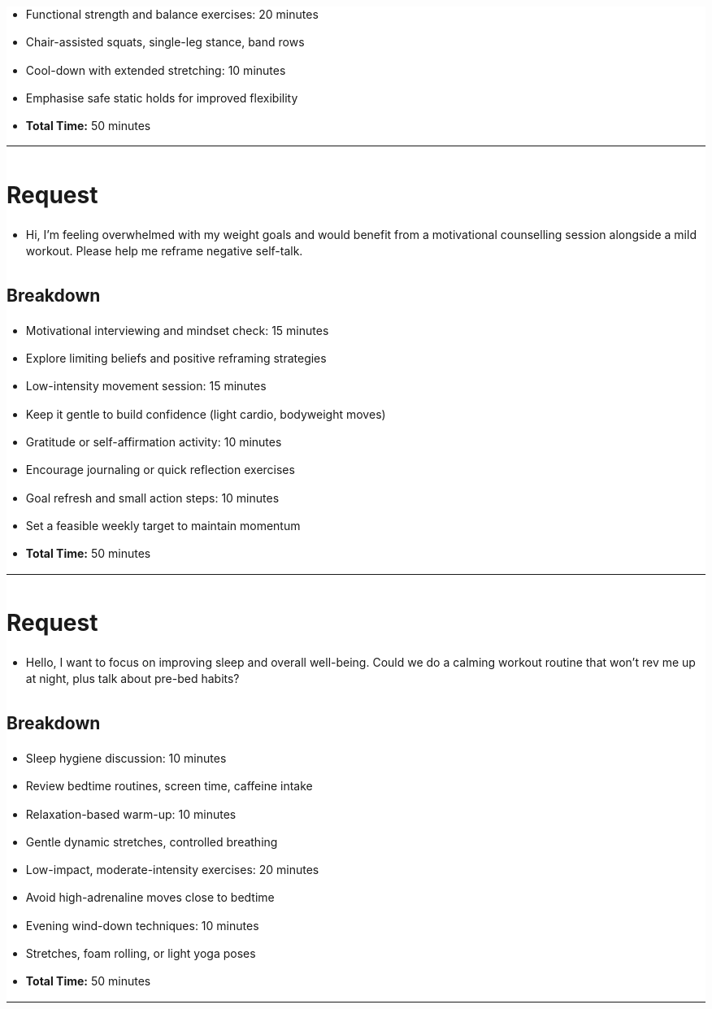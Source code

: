 -   Functional strength and balance exercises: 20 minutes
-   Chair-assisted squats, single-leg stance, band rows

-   Cool-down with extended stretching: 10 minutes
-   Emphasise safe static holds for improved flexibility

-   **Total Time:** 50 minutes

---

# Request

-   Hi, I’m feeling overwhelmed with my weight goals and would benefit from a motivational counselling session alongside a mild workout. Please help me reframe negative self-talk.

## Breakdown

-   Motivational interviewing and mindset check: 15 minutes
-   Explore limiting beliefs and positive reframing strategies

-   Low-intensity movement session: 15 minutes
-   Keep it gentle to build confidence (light cardio, bodyweight moves)

-   Gratitude or self-affirmation activity: 10 minutes
-   Encourage journaling or quick reflection exercises

-   Goal refresh and small action steps: 10 minutes
-   Set a feasible weekly target to maintain momentum

-   **Total Time:** 50 minutes

---

# Request

-   Hello, I want to focus on improving sleep and overall well-being. Could we do a calming workout routine that won’t rev me up at night, plus talk about pre-bed habits?

## Breakdown

-   Sleep hygiene discussion: 10 minutes
-   Review bedtime routines, screen time, caffeine intake

-   Relaxation-based warm-up: 10 minutes
-   Gentle dynamic stretches, controlled breathing

-   Low-impact, moderate-intensity exercises: 20 minutes
-   Avoid high-adrenaline moves close to bedtime

-   Evening wind-down techniques: 10 minutes
-   Stretches, foam rolling, or light yoga poses

-   **Total Time:** 50 minutes

---
